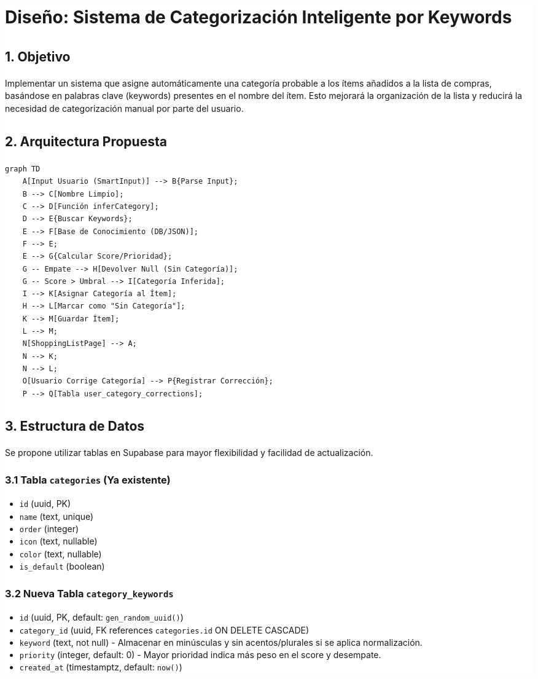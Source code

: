 # Diseño: Sistema de Categorización Inteligente por Keywords

## 1. Objetivo

Implementar un sistema que asigne automáticamente una categoría probable a los ítems añadidos a la lista de compras, basándose en palabras clave (keywords) presentes en el nombre del ítem. Esto mejorará la organización de la lista y reducirá la necesidad de categorización manual por parte del usuario.

## 2. Arquitectura Propuesta

```mermaid
graph TD
    A[Input Usuario (SmartInput)] --> B{Parse Input};
    B --> C[Nombre Limpio];
    C --> D[Función inferCategory];
    D --> E{Buscar Keywords};
    E --> F[Base de Conocimiento (DB/JSON)];
    F --> E;
    E --> G{Calcular Score/Prioridad};
    G -- Empate --> H[Devolver Null (Sin Categoría)];
    G -- Score > Umbral --> I[Categoría Inferida];
    I --> K[Asignar Categoría al Ítem];
    H --> L[Marcar como "Sin Categoría"];
    K --> M[Guardar Ítem];
    L --> M;
    N[ShoppingListPage] --> A;
    N --> K;
    N --> L;
    O[Usuario Corrige Categoría] --> P{Registrar Corrección};
    P --> Q[Tabla user_category_corrections];
```

## 3. Estructura de Datos

Se propone utilizar tablas en Supabase para mayor flexibilidad y facilidad de actualización.

### 3.1 Tabla `categories` (Ya existente)
*   `id` (uuid, PK)
*   `name` (text, unique)
*   `order` (integer)
*   `icon` (text, nullable)
*   `color` (text, nullable)
*   `is_default` (boolean)

### 3.2 Nueva Tabla `category_keywords`
*   `id` (uuid, PK, default: `gen_random_uuid()`)
*   `category_id` (uuid, FK references `categories.id` ON DELETE CASCADE)
*   `keyword` (text, not null) - Almacenar en minúsculas y sin acentos/plurales si se aplica normalización.
*   `priority` (integer, default: 0) - Mayor prioridad indica más peso en el score y desempate.
*   `created_at` (timestamptz, default: `now()`)
